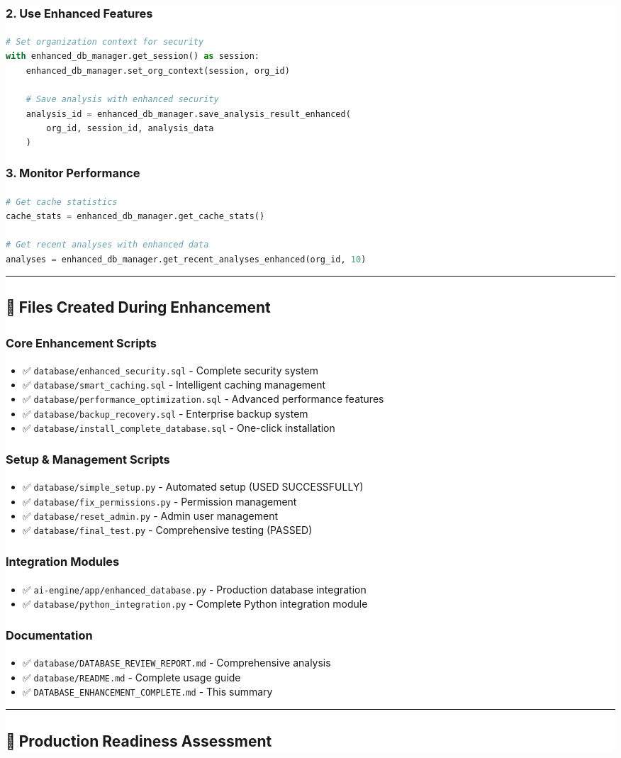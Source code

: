 ### **2. Use Enhanced Features**
```python
# Set organization context for security
with enhanced_db_manager.get_session() as session:
    enhanced_db_manager.set_org_context(session, org_id)
    
    # Save analysis with enhanced security
    analysis_id = enhanced_db_manager.save_analysis_result_enhanced(
        org_id, session_id, analysis_data
    )
```

### **3. Monitor Performance**
```python
# Get cache statistics
cache_stats = enhanced_db_manager.get_cache_stats()

# Get recent analyses with enhanced data
analyses = enhanced_db_manager.get_recent_analyses_enhanced(org_id, 10)
```

---

## 📁 **Files Created During Enhancement**

### **Core Enhancement Scripts**
- ✅ `database/enhanced_security.sql` - Complete security system
- ✅ `database/smart_caching.sql` - Intelligent caching management
- ✅ `database/performance_optimization.sql` - Advanced performance features
- ✅ `database/backup_recovery.sql` - Enterprise backup system
- ✅ `database/install_complete_database.sql` - One-click installation

### **Setup & Management Scripts**
- ✅ `database/simple_setup.py` - Automated setup (USED SUCCESSFULLY)
- ✅ `database/fix_permissions.py` - Permission management
- ✅ `database/reset_admin.py` - Admin user management
- ✅ `database/final_test.py` - Comprehensive testing (PASSED)

### **Integration Modules**
- ✅ `ai-engine/app/enhanced_database.py` - Production database integration
- ✅ `database/python_integration.py` - Complete Python integration module

### **Documentation**
- ✅ `database/DATABASE_REVIEW_REPORT.md` - Comprehensive analysis
- ✅ `database/README.md` - Complete usage guide
- ✅ `DATABASE_ENHANCEMENT_COMPLETE.md` - This summary

---

## 🎯 **Production Readiness Assessment**
